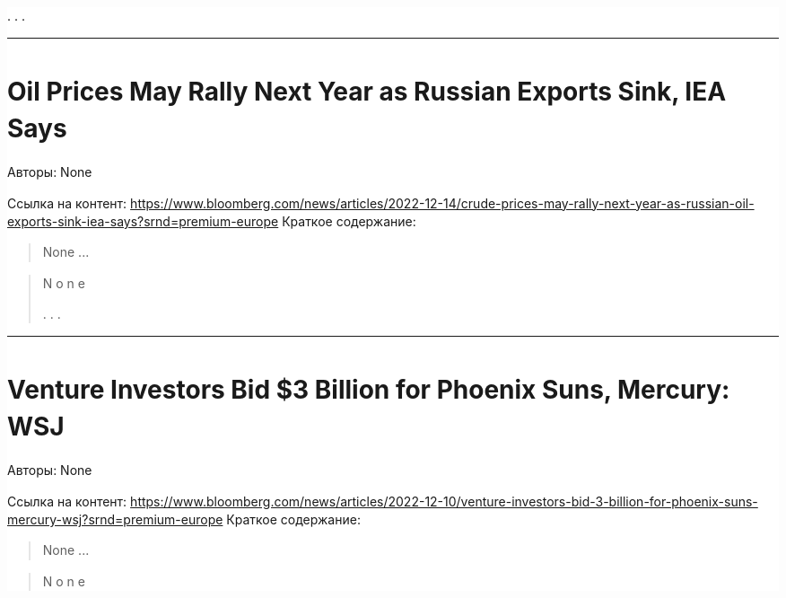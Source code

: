  
 
.
.
.
 
 
 
</blockquote>

---

# Oil Prices May Rally Next Year as Russian Exports Sink, IEA Says

Авторы: 
None

Ссылка на контент: 
https://www.bloomberg.com/news/articles/2022-12-14/crude-prices-may-rally-next-year-as-russian-oil-exports-sink-iea-says?srnd=premium-europe
Краткое содержание: 

<blockquote>
None   ...   
</blockquote>
<blockquote>
N
o
n
e
 
 
 
.
.
.
 
 
 
</blockquote>

---

# Venture Investors Bid $3 Billion for Phoenix Suns, Mercury: WSJ

Авторы: 
None

Ссылка на контент: 
https://www.bloomberg.com/news/articles/2022-12-10/venture-investors-bid-3-billion-for-phoenix-suns-mercury-wsj?srnd=premium-europe
Краткое содержание: 

<blockquote>
None   ...   
</blockquote>
<blockquote>
N
o
n
e
 